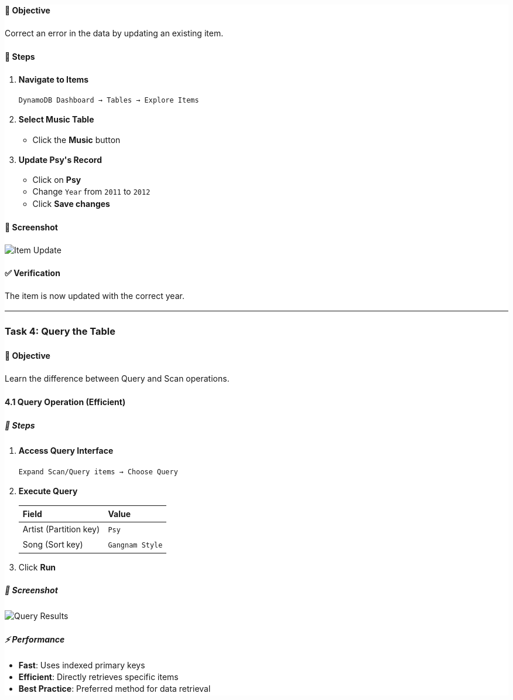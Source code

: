 #### 🎯 Objective
Correct an error in the data by updating an existing item.

#### 📝 Steps

1. **Navigate to Items**
   ```
   DynamoDB Dashboard → Tables → Explore Items
   ```

2. **Select Music Table**
   - Click the **Music** button

3. **Update Psy's Record**
   - Click on **Psy**
   - Change `Year` from `2011` to `2012`
   - Click **Save changes**

#### 📸 Screenshot
![Item Update](screenshots/04-modify-item.png)

#### ✅ Verification
The item is now updated with the correct year.

---

### Task 4: Query the Table

#### 🎯 Objective
Learn the difference between Query and Scan operations.

#### 4.1 Query Operation (Efficient)

##### 📝 Steps

1. **Access Query Interface**
   ```
   Expand Scan/Query items → Choose Query
   ```

2. **Execute Query**
   
   | Field | Value |
   |-------|-------|
   | Artist (Partition key) | `Psy` |
   | Song (Sort key) | `Gangnam Style` |

3. Click **Run**

##### 📸 Screenshot
![Query Results](screenshots/05-query-results.png)

##### ⚡ Performance
- **Fast**: Uses indexed primary keys
- **Efficient**: Directly retrieves specific items
- **Best Practice**: Preferred method for data retrieval
